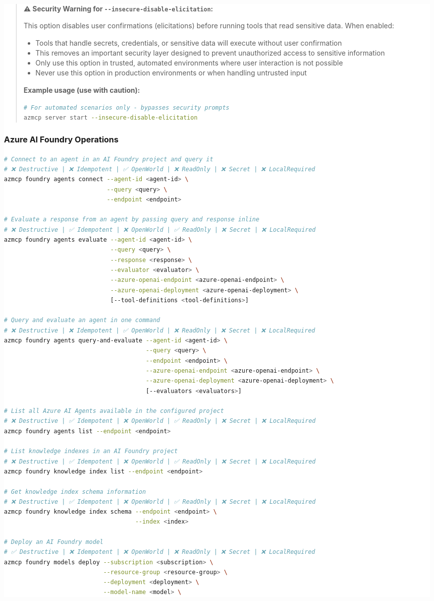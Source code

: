 > **⚠️ Security Warning for `--insecure-disable-elicitation`:**
>
> This option disables user confirmations (elicitations) before running tools that read sensitive data. When enabled:
> - Tools that handle secrets, credentials, or sensitive data will execute without user confirmation
> - This removes an important security layer designed to prevent unauthorized access to sensitive information
> - Only use this option in trusted, automated environments where user interaction is not possible
> - Never use this option in production environments or when handling untrusted input
>
> **Example usage (use with caution):**
> ```bash
> # For automated scenarios only - bypasses security prompts
> azmcp server start --insecure-disable-elicitation
> ```

### Azure AI Foundry Operations

```bash
# Connect to an agent in an AI Foundry project and query it
# ❌ Destructive | ❌ Idempotent | ✅ OpenWorld | ❌ ReadOnly | ❌ Secret | ❌ LocalRequired
azmcp foundry agents connect --agent-id <agent-id> \
                             --query <query> \
                             --endpoint <endpoint>

# Evaluate a response from an agent by passing query and response inline
# ❌ Destructive | ✅ Idempotent | ❌ OpenWorld | ✅ ReadOnly | ❌ Secret | ❌ LocalRequired
azmcp foundry agents evaluate --agent-id <agent-id> \
                              --query <query> \
                              --response <response> \
                              --evaluator <evaluator> \
                              --azure-openai-endpoint <azure-openai-endpoint> \
                              --azure-openai-deployment <azure-openai-deployment> \
                              [--tool-definitions <tool-definitions>]

# Query and evaluate an agent in one command
# ❌ Destructive | ❌ Idempotent | ✅ OpenWorld | ❌ ReadOnly | ❌ Secret | ❌ LocalRequired
azmcp foundry agents query-and-evaluate --agent-id <agent-id> \
                                        --query <query> \
                                        --endpoint <endpoint> \
                                        --azure-openai-endpoint <azure-openai-endpoint> \
                                        --azure-openai-deployment <azure-openai-deployment> \
                                        [--evaluators <evaluators>]

# List all Azure AI Agents available in the configured project
# ❌ Destructive | ✅ Idempotent | ❌ OpenWorld | ✅ ReadOnly | ❌ Secret | ❌ LocalRequired
azmcp foundry agents list --endpoint <endpoint>

# List knowledge indexes in an AI Foundry project
# ❌ Destructive | ✅ Idempotent | ❌ OpenWorld | ✅ ReadOnly | ❌ Secret | ❌ LocalRequired
azmcp foundry knowledge index list --endpoint <endpoint>

# Get knowledge index schema information
# ❌ Destructive | ✅ Idempotent | ❌ OpenWorld | ✅ ReadOnly | ❌ Secret | ❌ LocalRequired
azmcp foundry knowledge index schema --endpoint <endpoint> \
                                     --index <index>

# Deploy an AI Foundry model
# ✅ Destructive | ❌ Idempotent | ❌ OpenWorld | ❌ ReadOnly | ❌ Secret | ❌ LocalRequired
azmcp foundry models deploy --subscription <subscription> \
                            --resource-group <resource-group> \
                            --deployment <deployment> \
                            --model-name <model> \
```